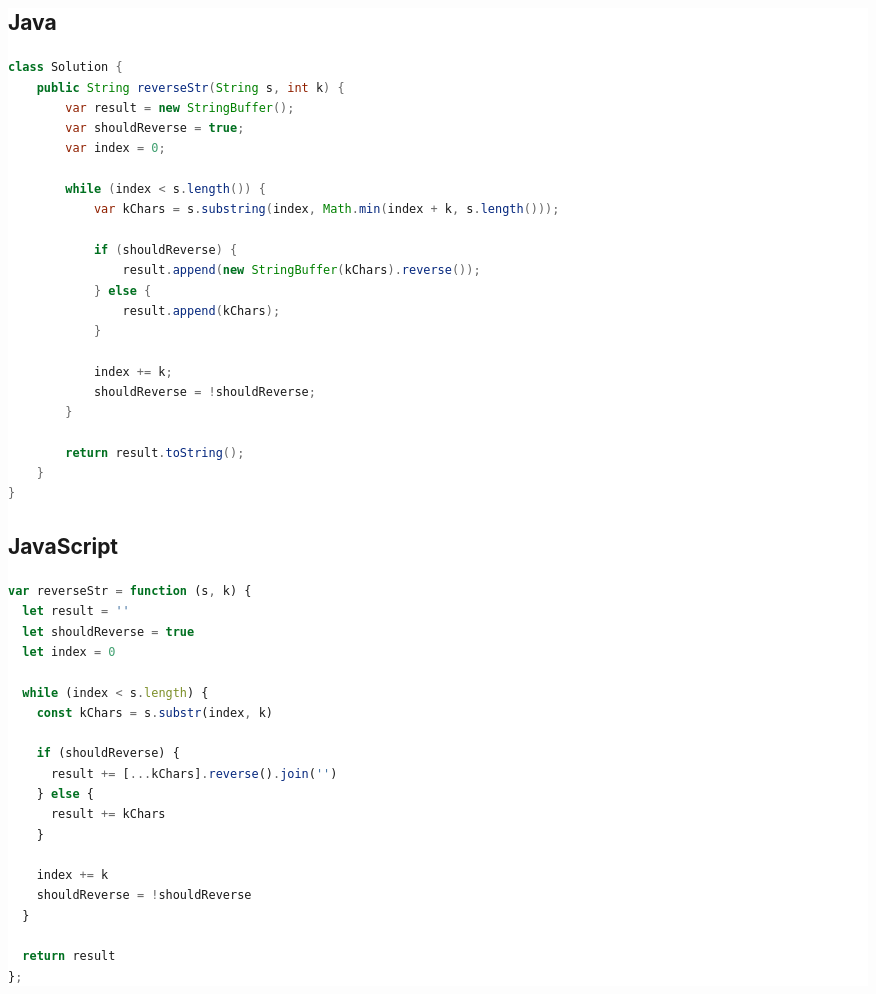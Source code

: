 ## Java

```java
class Solution {
    public String reverseStr(String s, int k) {
        var result = new StringBuffer();
        var shouldReverse = true;
        var index = 0;

        while (index < s.length()) {
            var kChars = s.substring(index, Math.min(index + k, s.length()));

            if (shouldReverse) {
                result.append(new StringBuffer(kChars).reverse());
            } else {
                result.append(kChars);
            }

            index += k;
            shouldReverse = !shouldReverse;
        }

        return result.toString();
    }
}
```

## JavaScript

```javascript
var reverseStr = function (s, k) {
  let result = ''
  let shouldReverse = true
  let index = 0

  while (index < s.length) {
    const kChars = s.substr(index, k)

    if (shouldReverse) {
      result += [...kChars].reverse().join('')
    } else {
      result += kChars
    }

    index += k
    shouldReverse = !shouldReverse
  }

  return result
};
```
